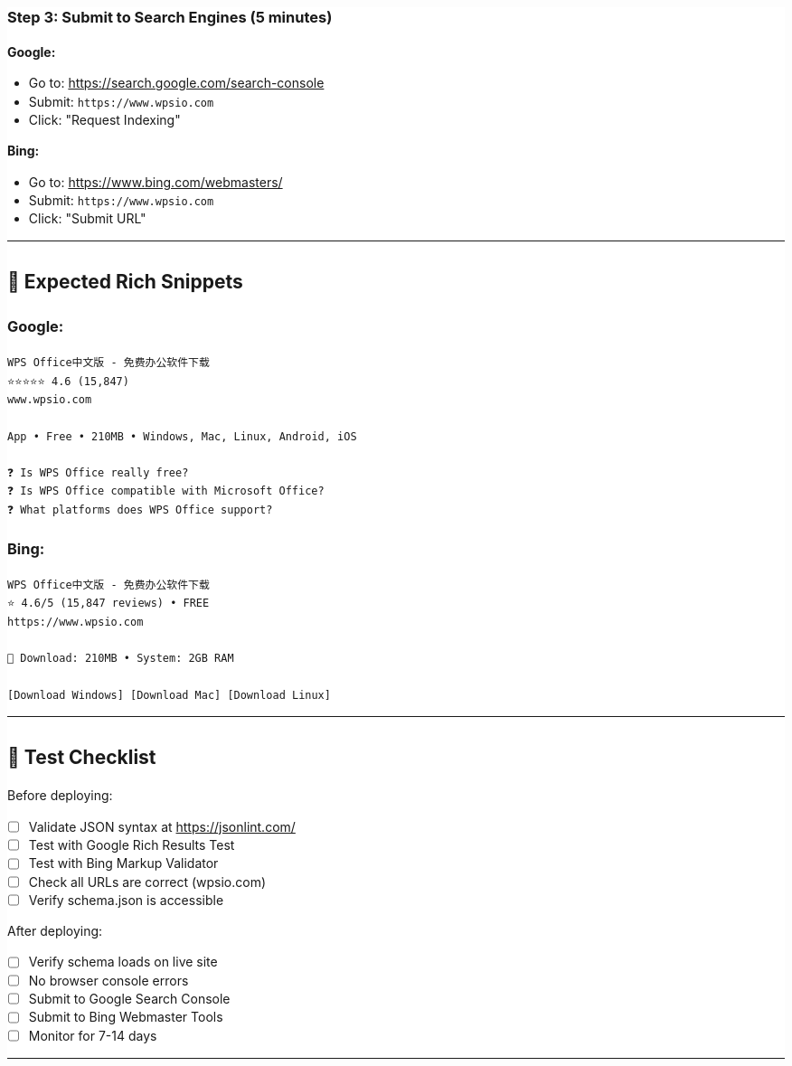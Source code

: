 ### Step 3: Submit to Search Engines (5 minutes)

**Google:**
- Go to: https://search.google.com/search-console
- Submit: `https://www.wpsio.com`
- Click: "Request Indexing"

**Bing:**
- Go to: https://www.bing.com/webmasters/
- Submit: `https://www.wpsio.com`
- Click: "Submit URL"

---

## 🎨 Expected Rich Snippets

### Google:
```
WPS Office中文版 - 免费办公软件下载
⭐⭐⭐⭐⭐ 4.6 (15,847)
www.wpsio.com

App • Free • 210MB • Windows, Mac, Linux, Android, iOS

❓ Is WPS Office really free?
❓ Is WPS Office compatible with Microsoft Office?
❓ What platforms does WPS Office support?
```

### Bing:
```
WPS Office中文版 - 免费办公软件下载
⭐ 4.6/5 (15,847 reviews) • FREE
https://www.wpsio.com

💾 Download: 210MB • System: 2GB RAM

[Download Windows] [Download Mac] [Download Linux]
```

---

## 🧪 Test Checklist

Before deploying:
- [ ] Validate JSON syntax at https://jsonlint.com/
- [ ] Test with Google Rich Results Test
- [ ] Test with Bing Markup Validator
- [ ] Check all URLs are correct (wpsio.com)
- [ ] Verify schema.json is accessible

After deploying:
- [ ] Verify schema loads on live site
- [ ] No browser console errors
- [ ] Submit to Google Search Console
- [ ] Submit to Bing Webmaster Tools
- [ ] Monitor for 7-14 days

---